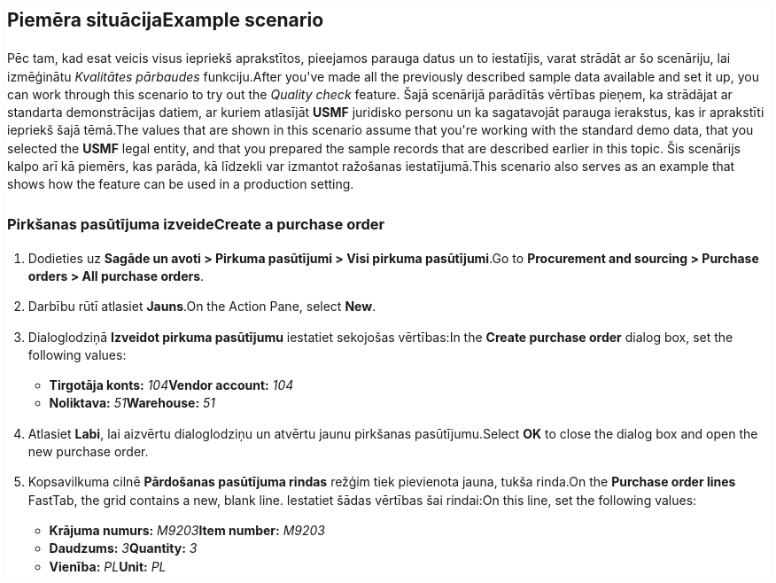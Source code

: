 ## <a name="example-scenario"></a><a name="example-scenario"></a><span data-ttu-id="c7e63-295">Piemēra situācija</span><span class="sxs-lookup"><span data-stu-id="c7e63-295">Example scenario</span></span>

<span data-ttu-id="c7e63-296">Pēc tam, kad esat veicis visus iepriekš aprakstītos, pieejamos parauga datus un to iestatījis, varat strādāt ar šo scenāriju, lai izmēģinātu *Kvalitātes pārbaudes* funkciju.</span><span class="sxs-lookup"><span data-stu-id="c7e63-296">After you've made all the previously described sample data available and set it up, you can work through this scenario to try out the *Quality check* feature.</span></span> <span data-ttu-id="c7e63-297">Šajā scenārijā parādītās vērtības pieņem, ka strādājat ar standarta demonstrācijas datiem, ar kuriem atlasījāt **USMF** juridisko personu un ka sagatavojāt parauga ierakstus, kas ir aprakstīti iepriekš šajā tēmā.</span><span class="sxs-lookup"><span data-stu-id="c7e63-297">The values that are shown in this scenario assume that you're working with the standard demo data, that you selected the **USMF** legal entity, and that you prepared the sample records that are described earlier in this topic.</span></span> <span data-ttu-id="c7e63-298">Šis scenārijs kalpo arī kā piemērs, kas parāda, kā līdzekli var izmantot ražošanas iestatījumā.</span><span class="sxs-lookup"><span data-stu-id="c7e63-298">This scenario also serves as an example that shows how the feature can be used in a production setting.</span></span>

### <a name="create-a-purchase-order"></a><span data-ttu-id="c7e63-299">Pirkšanas pasūtījuma izveide</span><span class="sxs-lookup"><span data-stu-id="c7e63-299">Create a purchase order</span></span>

1. <span data-ttu-id="c7e63-300">Dodieties uz **Sagāde un avoti \> Pirkuma pasūtījumi \> Visi pirkuma pasūtījumi**.</span><span class="sxs-lookup"><span data-stu-id="c7e63-300">Go to **Procurement and sourcing \> Purchase orders \> All purchase orders**.</span></span>
1. <span data-ttu-id="c7e63-301">Darbību rūtī atlasiet **Jauns**.</span><span class="sxs-lookup"><span data-stu-id="c7e63-301">On the Action Pane, select **New**.</span></span>
1. <span data-ttu-id="c7e63-302">Dialoglodziņā **Izveidot pirkuma pasūtījumu** iestatiet sekojošas vērtības:</span><span class="sxs-lookup"><span data-stu-id="c7e63-302">In the **Create purchase order** dialog box, set the following values:</span></span>

    - <span data-ttu-id="c7e63-303">**Tirgotāja konts:** *104*</span><span class="sxs-lookup"><span data-stu-id="c7e63-303">**Vendor account:** *104*</span></span>
    - <span data-ttu-id="c7e63-304">**Noliktava:** *51*</span><span class="sxs-lookup"><span data-stu-id="c7e63-304">**Warehouse:** *51*</span></span>

1. <span data-ttu-id="c7e63-305">Atlasiet **Labi**, lai aizvērtu dialoglodziņu un atvērtu jaunu pirkšanas pasūtījumu.</span><span class="sxs-lookup"><span data-stu-id="c7e63-305">Select **OK** to close the dialog box and open the new purchase order.</span></span>
1. <span data-ttu-id="c7e63-306">Kopsavilkuma cilnē **Pārdošanas pasūtījuma rindas** režģim tiek pievienota jauna, tukša rinda.</span><span class="sxs-lookup"><span data-stu-id="c7e63-306">On the **Purchase order lines** FastTab, the grid contains a new, blank line.</span></span> <span data-ttu-id="c7e63-307">Iestatiet šādas vērtības šai rindai:</span><span class="sxs-lookup"><span data-stu-id="c7e63-307">On this line, set the following values:</span></span>

    - <span data-ttu-id="c7e63-308">**Krājuma numurs:** *M9203*</span><span class="sxs-lookup"><span data-stu-id="c7e63-308">**Item number:** *M9203*</span></span>
    - <span data-ttu-id="c7e63-309">**Daudzums:** *3*</span><span class="sxs-lookup"><span data-stu-id="c7e63-309">**Quantity:** *3*</span></span>
    - <span data-ttu-id="c7e63-310">**Vienība:** *PL*</span><span class="sxs-lookup"><span data-stu-id="c7e63-310">**Unit:** *PL*</span></span>
